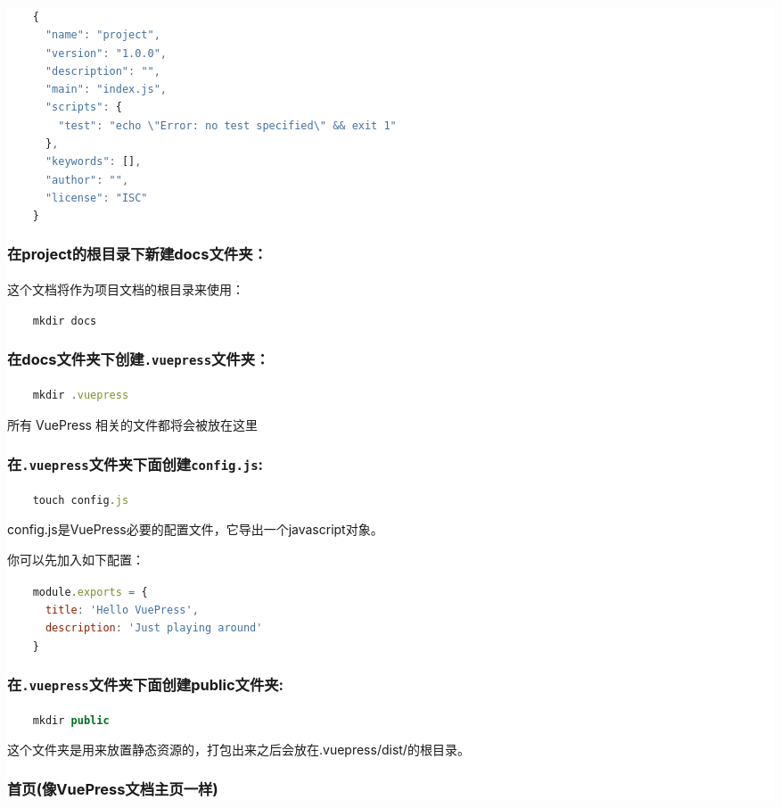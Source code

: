 ```js
    {
      "name": "project",
      "version": "1.0.0",
      "description": "",
      "main": "index.js",
      "scripts": {
        "test": "echo \"Error: no test specified\" && exit 1"
      },
      "keywords": [],
      "author": "",
      "license": "ISC"
    }
```

### 在project的根目录下新建docs文件夹：

这个文档将作为项目文档的根目录来使用：

```
    mkdir docs
```

### 在docs文件夹下创建`.vuepress`文件夹：

```js
    mkdir .vuepress
```

所有 VuePress 相关的文件都将会被放在这里

### 在`.vuepress`文件夹下面创建`config.js`:

```js
    touch config.js
```

config.js是VuePress必要的配置文件，它导出一个javascript对象。

你可以先加入如下配置：

```js
    module.exports = {
      title: 'Hello VuePress',
      description: 'Just playing around'
    }
```
    
### 在`.vuepress`文件夹下面创建public文件夹:

```js
    mkdir public
```

这个文件夹是用来放置静态资源的，打包出来之后会放在.vuepress/dist/的根目录。

### 首页(像VuePress文档主页一样)
